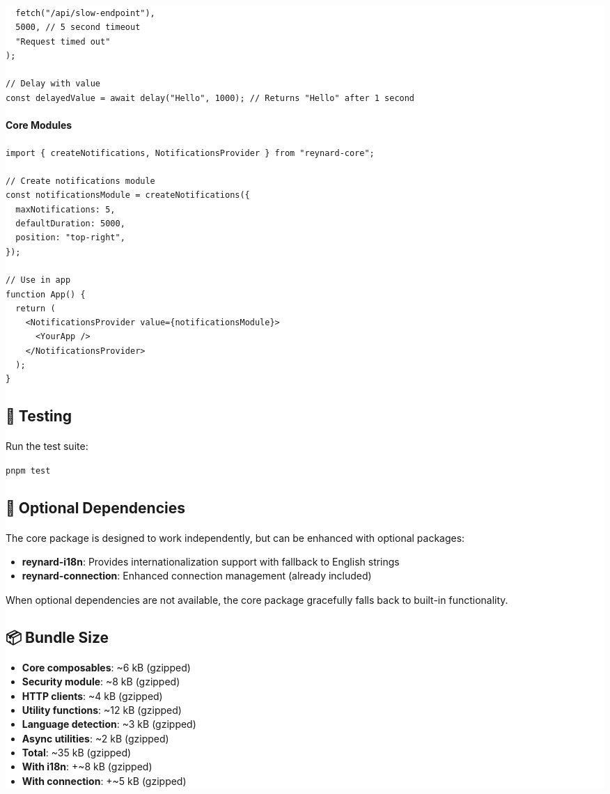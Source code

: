 ```tsx
  fetch("/api/slow-endpoint"),
  5000, // 5 second timeout
  "Request timed out"
);

// Delay with value
const delayedValue = await delay("Hello", 1000); // Returns "Hello" after 1 second
```

#### Core Modules

```tsx
import { createNotifications, NotificationsProvider } from "reynard-core";

// Create notifications module
const notificationsModule = createNotifications({
  maxNotifications: 5,
  defaultDuration: 5000,
  position: "top-right",
});

// Use in app
function App() {
  return (
    <NotificationsProvider value={notificationsModule}>
      <YourApp />
    </NotificationsProvider>
  );
}
```

## 🧪 Testing

Run the test suite:

```bash
pnpm test
```

## 🔧 Optional Dependencies

The core package is designed to work independently, but can be enhanced with optional packages:

- **reynard-i18n**: Provides internationalization support with fallback to English strings
- **reynard-connection**: Enhanced connection management (already included)

When optional dependencies are not available, the core package gracefully falls back to built-in functionality.

## 📦 Bundle Size

- **Core composables**: ~6 kB (gzipped)
- **Security module**: ~8 kB (gzipped)
- **HTTP clients**: ~4 kB (gzipped)
- **Utility functions**: ~12 kB (gzipped)
- **Language detection**: ~3 kB (gzipped)
- **Async utilities**: ~2 kB (gzipped)
- **Total**: ~35 kB (gzipped)
- **With i18n**: +~8 kB (gzipped)
- **With connection**: +~5 kB (gzipped)
